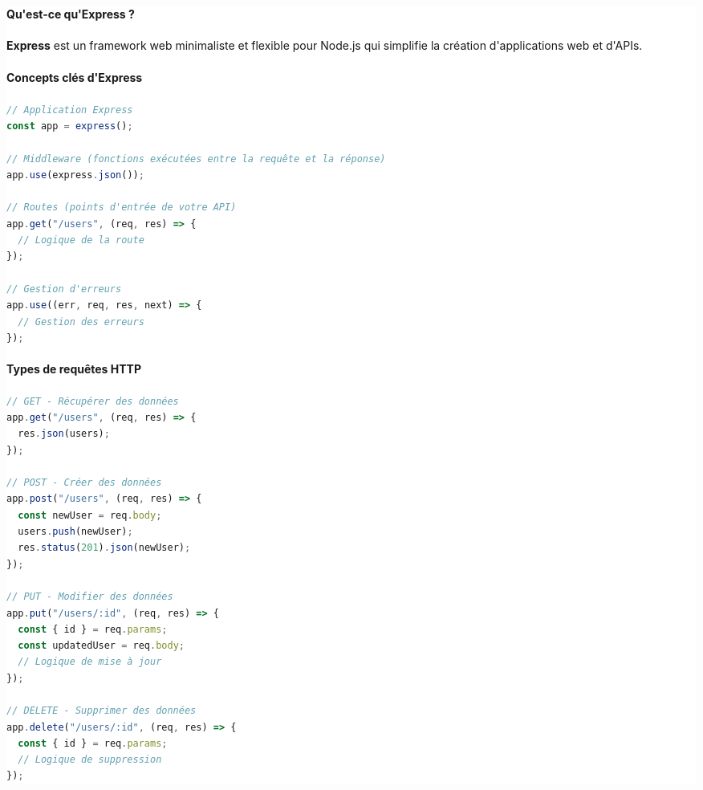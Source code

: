 #### Qu'est-ce qu'Express ?

**Express** est un framework web minimaliste et flexible pour Node.js qui simplifie la création d'applications web et d'APIs.

#### Concepts clés d'Express

```javascript
// Application Express
const app = express();

// Middleware (fonctions exécutées entre la requête et la réponse)
app.use(express.json());

// Routes (points d'entrée de votre API)
app.get("/users", (req, res) => {
  // Logique de la route
});

// Gestion d'erreurs
app.use((err, req, res, next) => {
  // Gestion des erreurs
});
```

#### Types de requêtes HTTP

```javascript
// GET - Récupérer des données
app.get("/users", (req, res) => {
  res.json(users);
});

// POST - Créer des données
app.post("/users", (req, res) => {
  const newUser = req.body;
  users.push(newUser);
  res.status(201).json(newUser);
});

// PUT - Modifier des données
app.put("/users/:id", (req, res) => {
  const { id } = req.params;
  const updatedUser = req.body;
  // Logique de mise à jour
});

// DELETE - Supprimer des données
app.delete("/users/:id", (req, res) => {
  const { id } = req.params;
  // Logique de suppression
});
```
